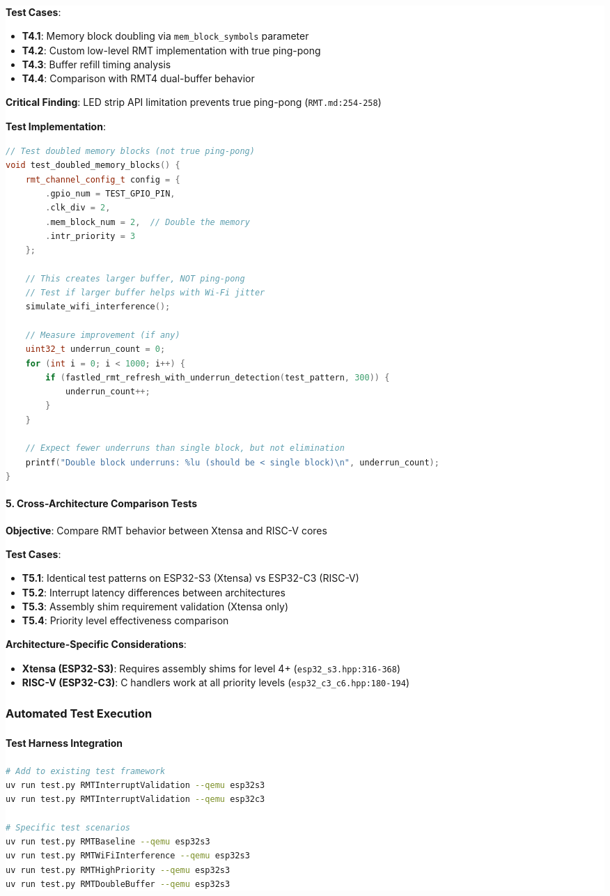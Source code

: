 **Test Cases**:
- **T4.1**: Memory block doubling via `mem_block_symbols` parameter
- **T4.2**: Custom low-level RMT implementation with true ping-pong
- **T4.3**: Buffer refill timing analysis
- **T4.4**: Comparison with RMT4 dual-buffer behavior

**Critical Finding**: LED strip API limitation prevents true ping-pong (`RMT.md:254-258`)

**Test Implementation**:
```cpp
// Test doubled memory blocks (not true ping-pong)
void test_doubled_memory_blocks() {
    rmt_channel_config_t config = {
        .gpio_num = TEST_GPIO_PIN,
        .clk_div = 2,
        .mem_block_num = 2,  // Double the memory
        .intr_priority = 3
    };

    // This creates larger buffer, NOT ping-pong
    // Test if larger buffer helps with Wi-Fi jitter
    simulate_wifi_interference();

    // Measure improvement (if any)
    uint32_t underrun_count = 0;
    for (int i = 0; i < 1000; i++) {
        if (fastled_rmt_refresh_with_underrun_detection(test_pattern, 300)) {
            underrun_count++;
        }
    }

    // Expect fewer underruns than single block, but not elimination
    printf("Double block underruns: %lu (should be < single block)\n", underrun_count);
}
```

#### 5. Cross-Architecture Comparison Tests
**Objective**: Compare RMT behavior between Xtensa and RISC-V cores

**Test Cases**:
- **T5.1**: Identical test patterns on ESP32-S3 (Xtensa) vs ESP32-C3 (RISC-V)
- **T5.2**: Interrupt latency differences between architectures
- **T5.3**: Assembly shim requirement validation (Xtensa only)
- **T5.4**: Priority level effectiveness comparison

**Architecture-Specific Considerations**:
- **Xtensa (ESP32-S3)**: Requires assembly shims for level 4+ (`esp32_s3.hpp:316-368`)
- **RISC-V (ESP32-C3)**: C handlers work at all priority levels (`esp32_c3_c6.hpp:180-194`)

### Automated Test Execution

#### Test Harness Integration
```bash
# Add to existing test framework
uv run test.py RMTInterruptValidation --qemu esp32s3
uv run test.py RMTInterruptValidation --qemu esp32c3

# Specific test scenarios
uv run test.py RMTBaseline --qemu esp32s3
uv run test.py RMTWiFiInterference --qemu esp32s3
uv run test.py RMTHighPriority --qemu esp32s3
uv run test.py RMTDoubleBuffer --qemu esp32s3
```
